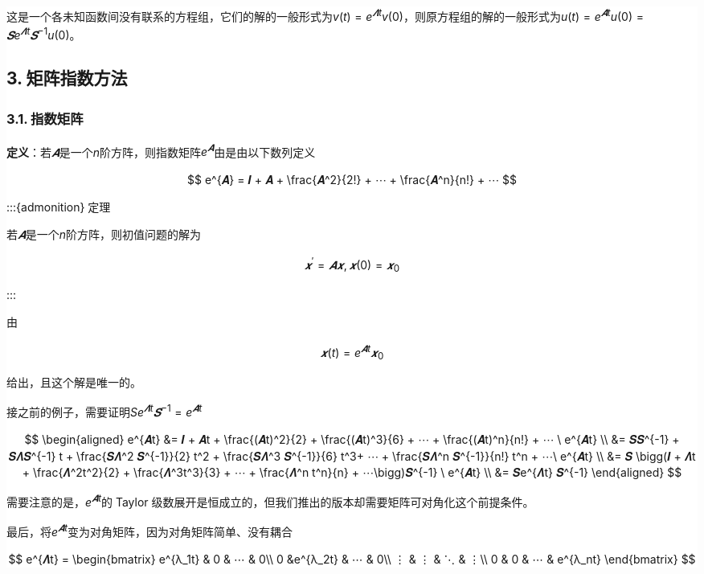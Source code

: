这是一个各未知函数间没有联系的方程组，它们的解的一般形式为$v(t) = e^{𝜦t}v(0)$，则原方程组的解的一般形式为$u(t) = e^{𝑨t}u(0) = 𝑺e^{𝜦t} 𝑺^{-1}u(0)$。

## 3. 矩阵指数方法

### 3.1. 指数矩阵

**定义**：若$𝑨$是一个$n$阶方阵，则指数矩阵$e^𝑨$由是由以下数列定义

$$
e^{𝑨} = 𝑰 + 𝑨 + \frac{𝑨^2}{2!} + ⋯ + \frac{𝑨^n}{n!} + ⋯
$$

:::{admonition} 定理

若$𝑨$是一个$n$阶方阵，则初值问题的解为

$$
𝒙^{′} = 𝑨𝒙, 𝒙(0) = 𝒙_0
$$

:::

由

$$
𝒙(t) = e^{𝑨t} 𝒙_0
$$

给出，且这个解是唯一的。

接之前的例子，需要证明$Se^{𝜦t} 𝑺^{-1} = e^{𝑨t}$

$$
\begin{aligned}
e^{𝑨t} &= 𝑰 + 𝑨t + \frac{(𝑨t)^2}{2} + \frac{(𝑨t)^3}{6} + ⋯ + \frac{(𝑨t)^n}{n!} + ⋯ \ e^{𝑨t} \\
&= 𝑺𝑺^{-1} + 𝑺𝜦𝑺^{-1} t + \frac{𝑺𝜦^2 𝑺^{-1}}{2} t^2 + \frac{𝑺𝜦^3 𝑺^{-1}}{6} t^3+ ⋯ + \frac{𝑺𝜦^n 𝑺^{-1}}{n!} t^n + ⋯\ e^{𝑨t} \\
&= 𝑺 \bigg(𝑰 + 𝜦t + \frac{𝜦^2t^2}{2} + \frac{𝜦^3t^3}{3} + ⋯ + \frac{𝜦^n t^n}{n} + ⋯\bigg)𝑺^{-1} \ e^{𝑨t} \\
&= 𝑺e^{𝜦t} 𝑺^{-1}
\end{aligned}
$$

需要注意的是，$e^{𝑨t}$的 Taylor 级数展开是恒成立的，但我们推出的版本却需要矩阵可对角化这个前提条件。

最后，将$e^{𝑨t}$变为对角矩阵，因为对角矩阵简单、没有耦合

$$
e^{𝜦t} =
\begin{bmatrix}
e^{λ_1t} & 0 & ⋯ & 0\\
0 &e^{λ_2t} & ⋯ & 0\\
⋮ & ⋮ & ⋱ & ⋮\\
0 & 0 & ⋯ & e^{λ_nt}
\end{bmatrix}
$$
